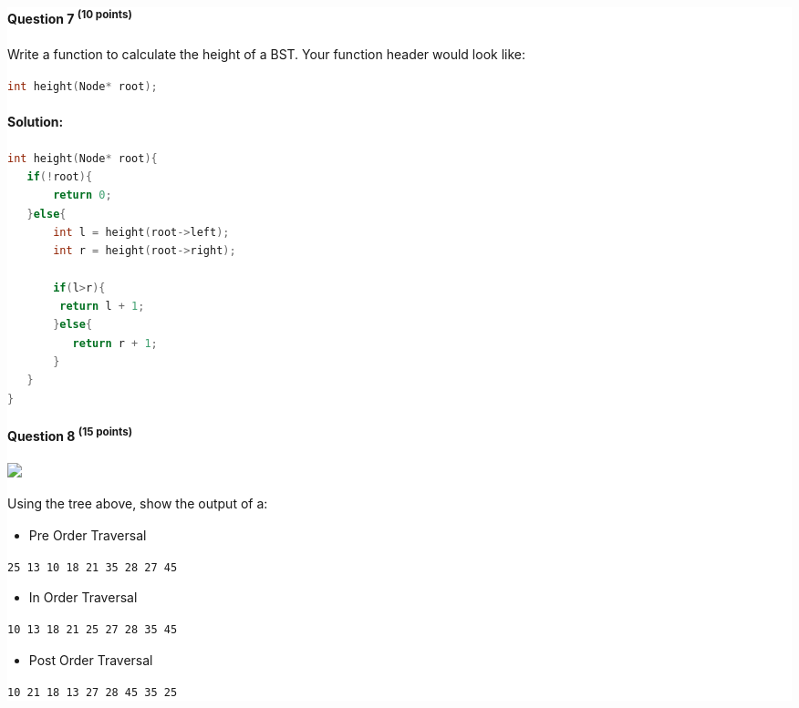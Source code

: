 <div style="page-break-after:always"></div>

#### Question 7 <sup>(10 points)</sup>

Write a function to calculate the height of a BST. Your function header would look like:


```cpp
int height(Node* root);
```

#### Solution:

```cpp
int height(Node* root){
   if(!root){
       return 0;
   }else{
       int l = height(root->left);
       int r = height(root->right);
       
       if(l>r){
       	return l + 1;
       }else{
          return r + 1;
       }
   }
}
```


<div style="page-break-after:always"></div>

#### Question 8 <sup>(15 points)</sup>

<img src="https://cl.ly/ppyI/delete_root_example.png" width="400">

Using the tree above, show the output of a:

- Pre Order Traversal

```
25 13 10 18 21 35 28 27 45

```

- In Order Traversal

```
10 13 18 21 25 27 28 35 45

```

- Post Order Traversal

```
10 21 18 13 27 28 45 35 25

```
